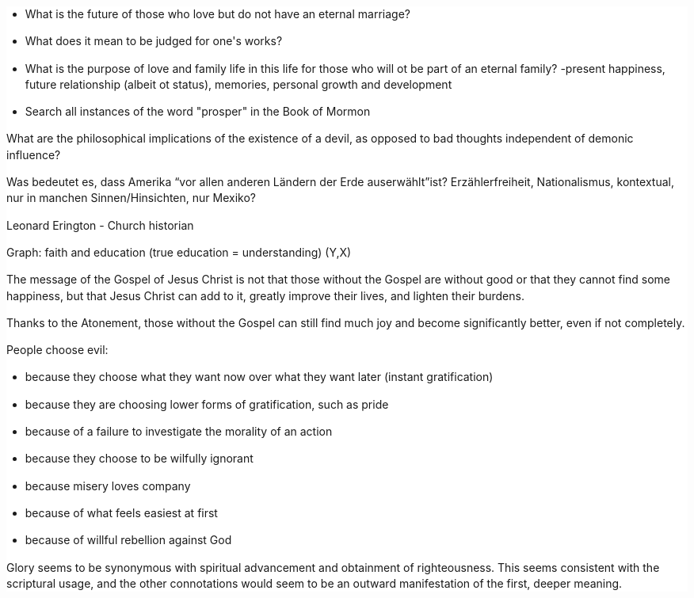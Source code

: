 - What is the future of those who love but do not have an eternal marriage?


- What does it mean to be judged for one's works?


- What is the purpose of love and family life in this life for those who will ot be part of an eternal family? -present happiness, future relationship (albeit ot status), memories, personal growth and development


- Search all instances of the word "prosper" in the Book of Mormon


What are the philosophical implications of the existence of a devil, as opposed to bad thoughts independent of demonic influence?


Was bedeutet es, dass Amerika “vor allen anderen Ländern der Erde auserwählt”ist? Erzählerfreiheit, Nationalismus, kontextual, nur in manchen Sinnen/Hinsichten, nur Mexiko?


Leonard Erington - Church historian




Graph: faith and education (true education = understanding) (Y,X)



The message of the Gospel of Jesus Christ is not that those without the Gospel are without good or that they cannot find some happiness, but that Jesus Christ can add to it, greatly improve their lives, and lighten their burdens.


Thanks to the Atonement, those without the Gospel can still find much joy and become significantly better, even if not completely.



People choose evil:


- because they choose what they want now over what they want later (instant gratification)


- because they are choosing lower forms of gratification, such as pride


- because of a failure to investigate the morality of an action


- because they choose to be wilfully ignorant


- because misery loves company


- because of what feels easiest at first


- because of willful rebellion against God



Glory seems to be synonymous with spiritual advancement and obtainment of righteousness. This seems consistent with the scriptural usage, and the other connotations would seem to be an outward manifestation of the first, deeper meaning.
